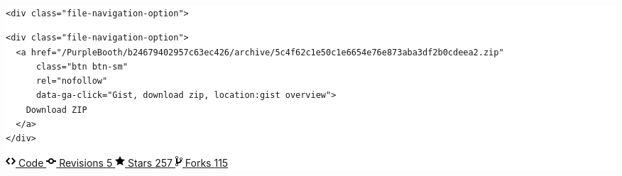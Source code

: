 
    <div class="file-navigation-option">
</div>


    <div class="file-navigation-option">
      <a href="/PurpleBooth/b24679402957c63ec426/archive/5c4f62c1e50c1e6654e76e873aba3df2b0cdeea2.zip"
          class="btn btn-sm"
          rel="nofollow"
          data-ga-click="Gist, download zip, location:gist overview">
        Download ZIP
      </a>
    </div>
  </div>

  <div class="float-left">
    <nav class="reponav js-repo-nav js-sidenav-container-pjax"
     role="navigation"
     data-pjax="#gist-pjax-container">

  <a class="js-selected-navigation-item selected reponav-item" aria-label="Code" data-pjax="true" data-hotkey="g c" data-selected-links="gist_code /PurpleBooth/b24679402957c63ec426" href="/PurpleBooth/b24679402957c63ec426">
    <svg class="octicon octicon-code" viewBox="0 0 14 16" version="1.1" width="14" height="16" aria-hidden="true"><path fill-rule="evenodd" d="M9.5 3L8 4.5 11.5 8 8 11.5 9.5 13 14 8 9.5 3zm-5 0L0 8l4.5 5L6 11.5 2.5 8 6 4.5 4.5 3z"/></svg>
    Code
</a>
    <a class="js-selected-navigation-item reponav-item" aria-label="Revisions" data-pjax="true" data-hotkey="g r" data-selected-links="gist_revisions /PurpleBooth/b24679402957c63ec426/revisions" href="/PurpleBooth/b24679402957c63ec426/revisions">
      <svg class="octicon octicon-git-commit" viewBox="0 0 14 16" version="1.1" width="14" height="16" aria-hidden="true"><path fill-rule="evenodd" d="M10.86 7c-.45-1.72-2-3-3.86-3-1.86 0-3.41 1.28-3.86 3H0v2h3.14c.45 1.72 2 3 3.86 3 1.86 0 3.41-1.28 3.86-3H14V7h-3.14zM7 10.2c-1.22 0-2.2-.98-2.2-2.2 0-1.22.98-2.2 2.2-2.2 1.22 0 2.2.98 2.2 2.2 0 1.22-.98 2.2-2.2 2.2z"/></svg>
      Revisions
      <span class="Counter">5</span>
</a>
    <a class="js-selected-navigation-item reponav-item" aria-label="Stars" data-pjax="true" data-hotkey="g s" data-selected-links="gist_stars /PurpleBooth/b24679402957c63ec426/stargazers" href="/PurpleBooth/b24679402957c63ec426/stargazers">
      <svg class="octicon octicon-star" viewBox="0 0 14 16" version="1.1" width="14" height="16" aria-hidden="true"><path fill-rule="evenodd" d="M14 6l-4.9-.64L7 1 4.9 5.36 0 6l3.6 3.26L2.67 14 7 11.67 11.33 14l-.93-4.74L14 6z"/></svg>
      Stars
      <span class="Counter">257</span>
</a>
    <a class="js-selected-navigation-item reponav-item" aria-label="Forks" data-pjax="true" data-hotkey="g f" data-selected-links="gist_forks /PurpleBooth/b24679402957c63ec426/forks" href="/PurpleBooth/b24679402957c63ec426/forks">
      <svg class="octicon octicon-git-branch" viewBox="0 0 10 16" version="1.1" width="10" height="16" aria-hidden="true"><path fill-rule="evenodd" d="M10 5c0-1.11-.89-2-2-2a1.993 1.993 0 0 0-1 3.72v.3c-.02.52-.23.98-.63 1.38-.4.4-.86.61-1.38.63-.83.02-1.48.16-2 .45V4.72a1.993 1.993 0 0 0-1-3.72C.88 1 0 1.89 0 3a2 2 0 0 0 1 1.72v6.56c-.59.35-1 .99-1 1.72 0 1.11.89 2 2 2 1.11 0 2-.89 2-2 0-.53-.2-1-.53-1.36.09-.06.48-.41.59-.47.25-.11.56-.17.94-.17 1.05-.05 1.95-.45 2.75-1.25S8.95 7.77 9 6.73h-.02C9.59 6.37 10 5.73 10 5zM2 1.8c.66 0 1.2.55 1.2 1.2 0 .65-.55 1.2-1.2 1.2C1.35 4.2.8 3.65.8 3c0-.65.55-1.2 1.2-1.2zm0 12.41c-.66 0-1.2-.55-1.2-1.2 0-.65.55-1.2 1.2-1.2.65 0 1.2.55 1.2 1.2 0 .65-.55 1.2-1.2 1.2zm6-8c-.66 0-1.2-.55-1.2-1.2 0-.65.55-1.2 1.2-1.2.65 0 1.2.55 1.2 1.2 0 .65-.55 1.2-1.2 1.2z"/></svg>
      Forks
      <span class="Counter">115</span>
</a></nav>
